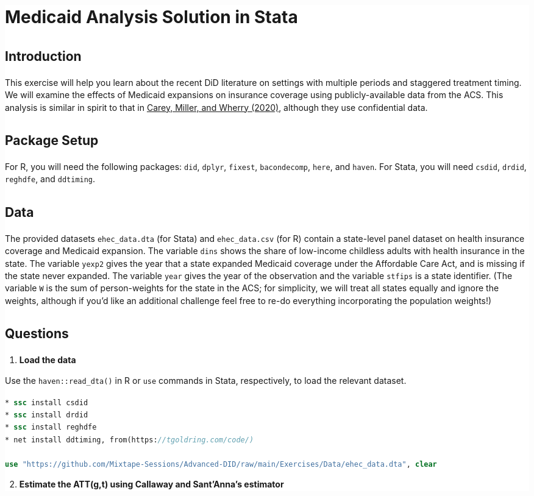 Medicaid Analysis Solution in Stata
================

## Introduction

This exercise will help you learn about the recent DiD literature on
settings with multiple periods and staggered treatment timing. We will
examine the effects of Medicaid expansions on insurance coverage using
publicly-available data from the ACS. This analysis is similar in spirit
to that in [Carey, Miller, and Wherry
(2020)](https://www.dropbox.com/s/mgunjcebpgnb939/Carey-et-al.pdf?dl=0),
although they use confidential data.

## Package Setup

For R, you will need the following packages: `did`, `dplyr`, `fixest`,
`bacondecomp`, `here`, and `haven`. For Stata, you will need `csdid`,
`drdid`, `reghdfe`, and `ddtiming`.

## Data

The provided datasets `ehec_data.dta` (for Stata) and `ehec_data.csv`
(for R) contain a state-level panel dataset on health insurance coverage
and Medicaid expansion. The variable `dins` shows the share of
low-income childless adults with health insurance in the state. The
variable `yexp2` gives the year that a state expanded Medicaid coverage
under the Affordable Care Act, and is missing if the state never
expanded. The variable `year` gives the year of the observation and the
variable `stfips` is a state identifier. (The variable `W` is the sum of
person-weights for the state in the ACS; for simplicity, we will treat
all states equally and ignore the weights, although if you’d like an
additional challenge feel free to re-do everything incorporating the
population weights!)

## Questions

1.  **Load the data**

Use the `haven::read_dta()` in R or `use` commands in Stata,
respectively, to load the relevant dataset.

``` stata
* ssc install csdid
* ssc install drdid
* ssc install reghdfe
* net install ddtiming, from(https://tgoldring.com/code/)

use "https://github.com/Mixtape-Sessions/Advanced-DID/raw/main/Exercises/Data/ehec_data.dta", clear
```

2.  **Estimate the ATT(g,t) using Callaway and Sant’Anna’s estimator**
